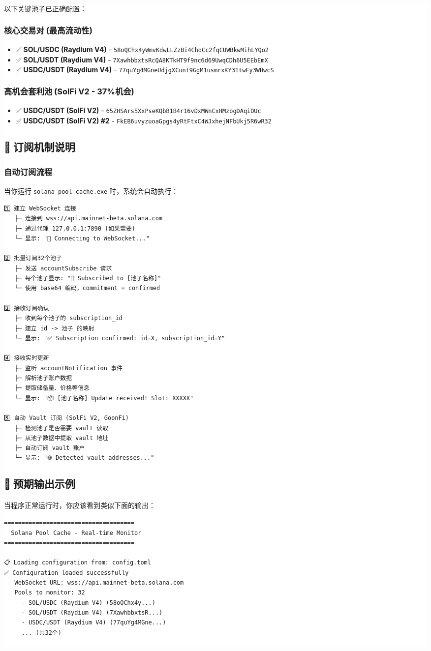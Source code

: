 以下关键池子已正确配置：

### 核心交易对 (最高流动性)
- ✅ **SOL/USDC (Raydium V4)** - `58oQChx4yWmvKdwLLZzBi4ChoCc2fqCUWBkwMihLYQo2`
- ✅ **SOL/USDT (Raydium V4)** - `7XawhbbxtsRcQA8KTkHT9f9nc6d69UwqCDh6U5EEbEmX`
- ✅ **USDC/USDT (Raydium V4)** - `77quYg4MGneUdjgXCunt9GgM1usmrxKY31twEy3WHwcS`

### 高机会套利池 (SolFi V2 - 37%机会)
- ✅ **USDC/USDT (SolFi V2)** - `65ZHSArs5XxPseKQbB1B4r16vDxMWnCxHMzogDAqiDUc`
- ✅ **USDC/USDT (SolFi V2) #2** - `FkEB6uvyzuoaGpgs4yRtFtxC4WJxhejNFbUkj5R6wR32`

## 🎯 订阅机制说明

### 自动订阅流程

当你运行 `solana-pool-cache.exe` 时，系统会自动执行：

```
1️⃣ 建立 WebSocket 连接
   ├─ 连接到 wss://api.mainnet-beta.solana.com
   ├─ 通过代理 127.0.0.1:7890 (如果需要)
   └─ 显示: "🔌 Connecting to WebSocket..."
   
2️⃣ 批量订阅32个池子
   ├─ 发送 accountSubscribe 请求
   ├─ 每个池子显示: "📡 Subscribed to [池子名称]"
   └─ 使用 base64 编码，commitment = confirmed
   
3️⃣ 接收订阅确认
   ├─ 收到每个池子的 subscription_id
   ├─ 建立 id -> 池子 的映射
   └─ 显示: "✅ Subscription confirmed: id=X, subscription_id=Y"
   
4️⃣ 接收实时更新
   ├─ 监听 accountNotification 事件
   ├─ 解析池子账户数据
   ├─ 提取储备量、价格等信息
   └─ 显示: "📦 [池子名称] Update received! Slot: XXXXX"
   
5️⃣ 自动 Vault 订阅 (SolFi V2, GoonFi)
   ├─ 检测池子是否需要 vault 读取
   ├─ 从池子数据中提取 vault 地址
   ├─ 自动订阅 vault 账户
   └─ 显示: "🌐 Detected vault addresses..."
```

## 📡 预期输出示例

当程序正常运行时，你应该看到类似下面的输出：

```
=====================================
  Solana Pool Cache - Real-time Monitor
=====================================

📋 Loading configuration from: config.toml
✅ Configuration loaded successfully
   WebSocket URL: wss://api.mainnet-beta.solana.com
   Pools to monitor: 32
     - SOL/USDC (Raydium V4) (58oQChx4y...)
     - SOL/USDT (Raydium V4) (7XawhbbxtsR...)
     - USDC/USDT (Raydium V4) (77quYg4MGne...)
     ... (共32个)
   
```